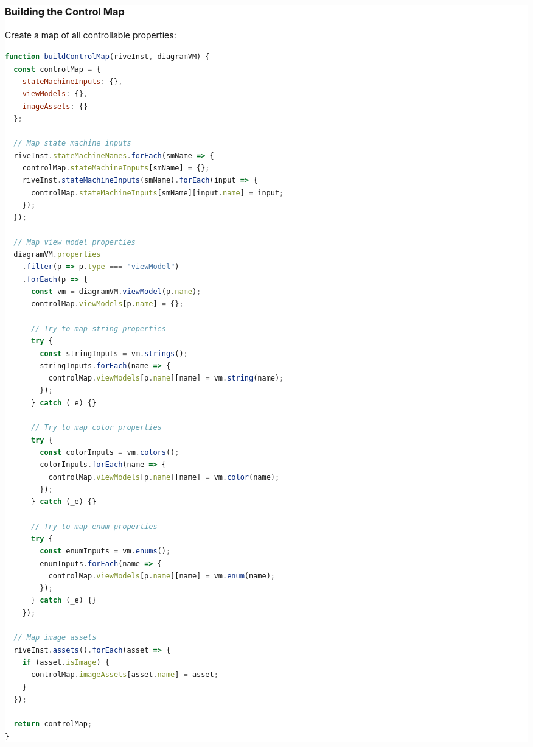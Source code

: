 ### Building the Control Map

Create a map of all controllable properties:

```javascript
function buildControlMap(riveInst, diagramVM) {
  const controlMap = {
    stateMachineInputs: {},
    viewModels: {},
    imageAssets: {}
  };
  
  // Map state machine inputs
  riveInst.stateMachineNames.forEach(smName => {
    controlMap.stateMachineInputs[smName] = {};
    riveInst.stateMachineInputs(smName).forEach(input => {
      controlMap.stateMachineInputs[smName][input.name] = input;
    });
  });
  
  // Map view model properties
  diagramVM.properties
    .filter(p => p.type === "viewModel")
    .forEach(p => {
      const vm = diagramVM.viewModel(p.name);
      controlMap.viewModels[p.name] = {};
      
      // Try to map string properties
      try {
        const stringInputs = vm.strings();
        stringInputs.forEach(name => {
          controlMap.viewModels[p.name][name] = vm.string(name);
        });
      } catch (_e) {}
      
      // Try to map color properties
      try {
        const colorInputs = vm.colors();
        colorInputs.forEach(name => {
          controlMap.viewModels[p.name][name] = vm.color(name);
        });
      } catch (_e) {}
      
      // Try to map enum properties
      try {
        const enumInputs = vm.enums();
        enumInputs.forEach(name => {
          controlMap.viewModels[p.name][name] = vm.enum(name);
        });
      } catch (_e) {}
    });
  
  // Map image assets
  riveInst.assets().forEach(asset => {
    if (asset.isImage) {
      controlMap.imageAssets[asset.name] = asset;
    }
  });
  
  return controlMap;
}
```
